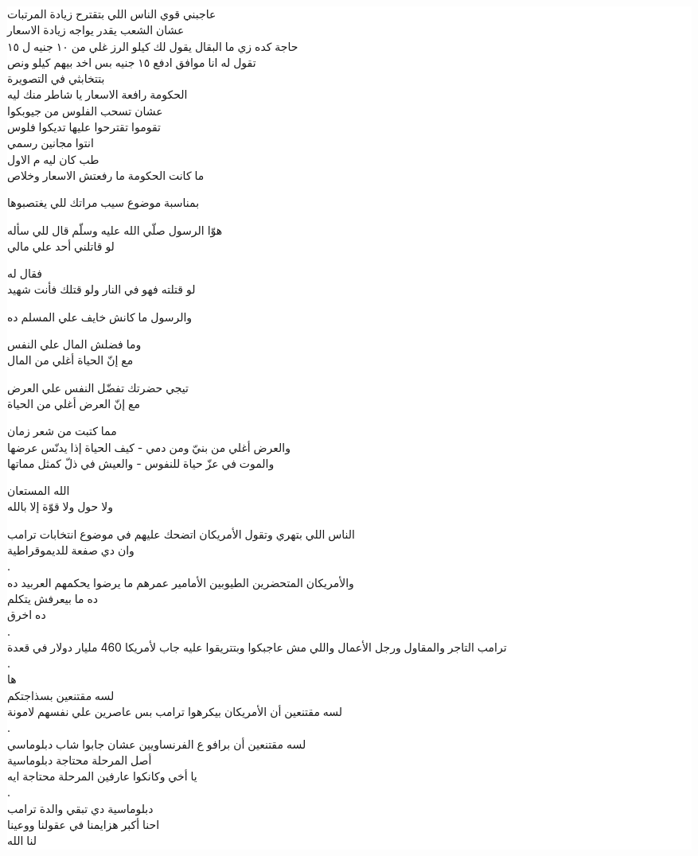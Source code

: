 عاجبني قوي الناس اللي بتقترح زيادة المرتبات  
عشان الشعب يقدر يواجه زيادة الاسعار  
حاجة كده زي ما البقال يقول لك كيلو الرز غلي من ١٠ جنيه ل
١٥  
تقول له انا موافق ادفع ١٥ جنيه بس اخد بيهم كيلو
ونص  
بتتخابثي في التصويرة  
الحكومة رافعة الاسعار يا شاطر منك ليه  
عشان تسحب الفلوس من جيوبكوا  
تقوموا تقترحوا عليها تديكوا فلوس  
انتوا مجانين رسمي  
طب كان ليه م الاول  
ما كانت الحكومة ما رفعتش الاسعار وخلاص

بمناسبة موضوع سيب مراتك للي يغتصبوها

هوّا الرسول صلّي الله عليه وسلّم قال للي سأله  
لو قاتلني أحد علي مالي

فقال له  
لو قتلته فهو في النار ولو قتلك فأنت شهيد

والرسول ما كانش خايف علي المسلم ده

وما فضلش المال علي النفس  
مع إنّ الحياة أغلي من المال

تيجي حضرتك تفضّل النفس علي العرض  
مع إنّ العرض أغلي من الحياة

مما كتبت من شعر زمان  
والعرض أغلي من بنيّ ومن دمي - كيف الحياة إذا يدنّس عرضها  
والموت في عزّ حياة للنفوس - والعيش في ذلّ كمثل مماتها

الله المستعان  
ولا حول ولا قوّة إلا بالله

الناس اللي بتهري وتقول الأمريكان اتضحك عليهم في موضوع
انتخابات ترامب  
وان دي صفعة للديموقراطية  
.  
والأمريكان المتحضرين الطيوبين الأمامير عمرهم ما يرضوا
يحكمهم العربيد ده  
ده ما بيعرفش يتكلم  
ده اخرق  
.  
ترامب التاجر والمقاول ورجل الأعمال واللي مش عاجبكوا
وبتتريقوا عليه جاب لأمريكا 460 مليار دولار في قعدة  
.  
ها  
لسه مقتنعين بسذاجتكم  
لسه مقتنعين أن الأمريكان بيكرهوا ترامب بس عاصرين علي
نفسهم لامونة  
.  
لسه مقتنعين أن برافو ع الفرنساويين عشان جابوا شاب
دبلوماسي  
أصل المرحلة محتاجة دبلوماسية  
يا أخي وكانكوا عارفين المرحلة محتاجة ايه  
.  
دبلوماسية دي تبقي والدة ترامب  
احنا أكبر هزايمنا في عقولنا ووعينا  
لنا الله
